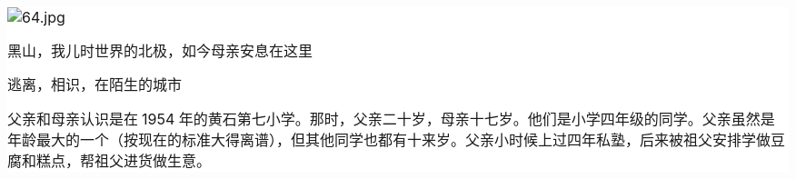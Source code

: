    </font>
  </o:p>
 </p>
 <p class="MsoNormal">
  <font size="3">
   <img alt="64.jpg" border="0" height="375" src="http://mjlsh.usc.cuhk.edu.hk/medias/contents/4245/64.jpg" width="500"/>
   <o:p>
   </o:p>
  </font>
 </p>
 <p class="MsoNormal">
  <font size="3">
   <span lang="ZH-CN" style="font-family:宋体;mso-ascii-font-family:
Calibri;mso-ascii-theme-font:minor-latin;mso-fareast-font-family:宋体;mso-fareast-theme-font:
minor-fareast">
    黑山，我儿时世界的北极，如今母亲安息在这里
   </span>
   <o:p>
   </o:p>
  </font>
 </p>
 <p class="MsoNormal">
  <o:p>
   <font size="3">
   </font>
  </o:p>
 </p>
 <p class="MsoNormal">
  <font size="3">
   <span lang="ZH-CN" style="font-family:宋体;mso-ascii-font-family:
Calibri;mso-ascii-theme-font:minor-latin;mso-fareast-font-family:宋体;mso-fareast-theme-font:
minor-fareast">
    逃离，相识，在陌生的城市
   </span>
   <o:p>
   </o:p>
  </font>
 </p>
 <p class="MsoNormal">
  <o:p>
   <font size="3">
   </font>
  </o:p>
 </p>
 <p class="MsoNormal">
  <font size="3">
   <span lang="ZH-CN" style="font-family:宋体;mso-ascii-font-family:
Calibri;mso-ascii-theme-font:minor-latin;mso-fareast-font-family:宋体;mso-fareast-theme-font:
minor-fareast">
    父亲和母亲认识是在
   </span>
   1954
   <span lang="ZH-CN" style="font-family:宋体;
mso-ascii-font-family:Calibri;mso-ascii-theme-font:minor-latin;mso-fareast-font-family:
宋体;mso-fareast-theme-font:minor-fareast">
    年的黄石第七小学。那时，父亲二十岁，母亲十七岁。他们是小学四年级的同学。父亲虽然是年龄最大的一个（按现在的标准大得离谱），但其他同学也都有十来岁。父亲小时候上过四年私塾，后来被祖父安排学做豆腐和糕点，帮祖父进货做生意。
   </span>
   <o:p>
   </o:p>
  </font>
 </p>
 <p class="MsoNormal">